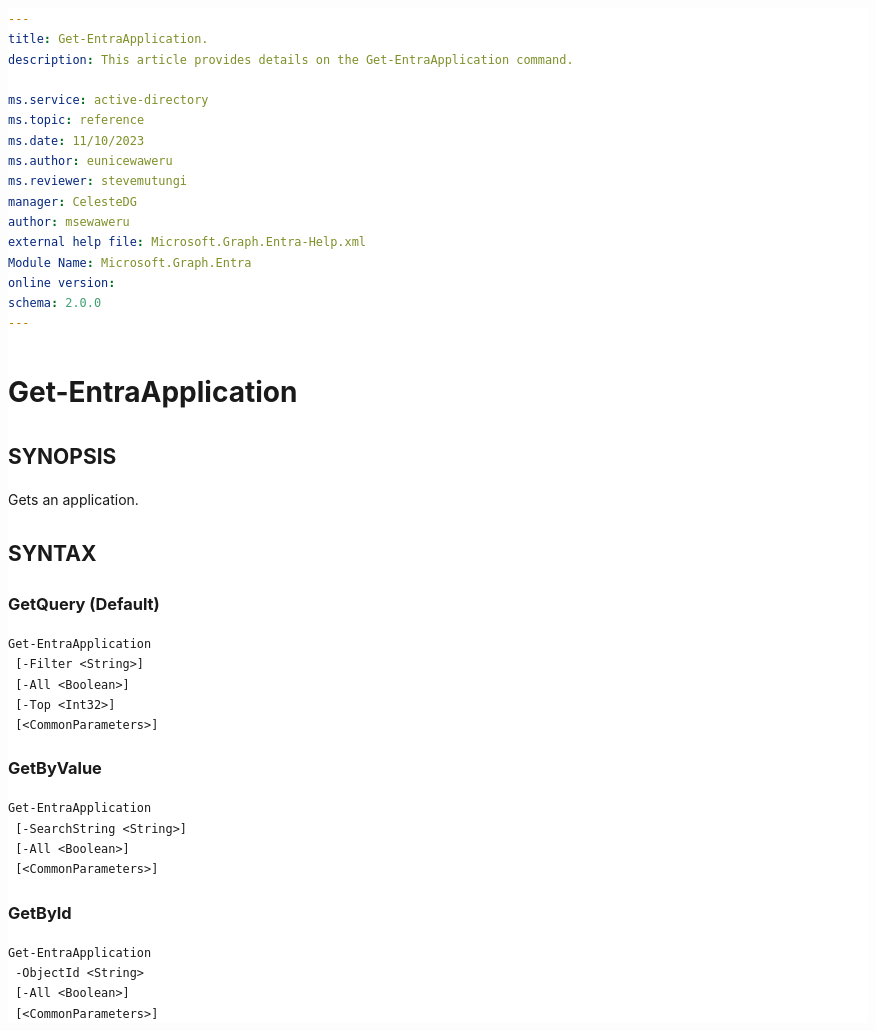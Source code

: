 ```yaml
---
title: Get-EntraApplication.
description: This article provides details on the Get-EntraApplication command.

ms.service: active-directory
ms.topic: reference
ms.date: 11/10/2023
ms.author: eunicewaweru
ms.reviewer: stevemutungi
manager: CelesteDG
author: msewaweru
external help file: Microsoft.Graph.Entra-Help.xml
Module Name: Microsoft.Graph.Entra
online version:
schema: 2.0.0
---
```


# Get-EntraApplication

## SYNOPSIS
Gets an application.

## SYNTAX

### GetQuery (Default)
```
Get-EntraApplication 
 [-Filter <String>] 
 [-All <Boolean>] 
 [-Top <Int32>] 
 [<CommonParameters>]
```

### GetByValue
```
Get-EntraApplication 
 [-SearchString <String>] 
 [-All <Boolean>] 
 [<CommonParameters>]
```

### GetById
```
Get-EntraApplication 
 -ObjectId <String> 
 [-All <Boolean>] 
 [<CommonParameters>]
```

